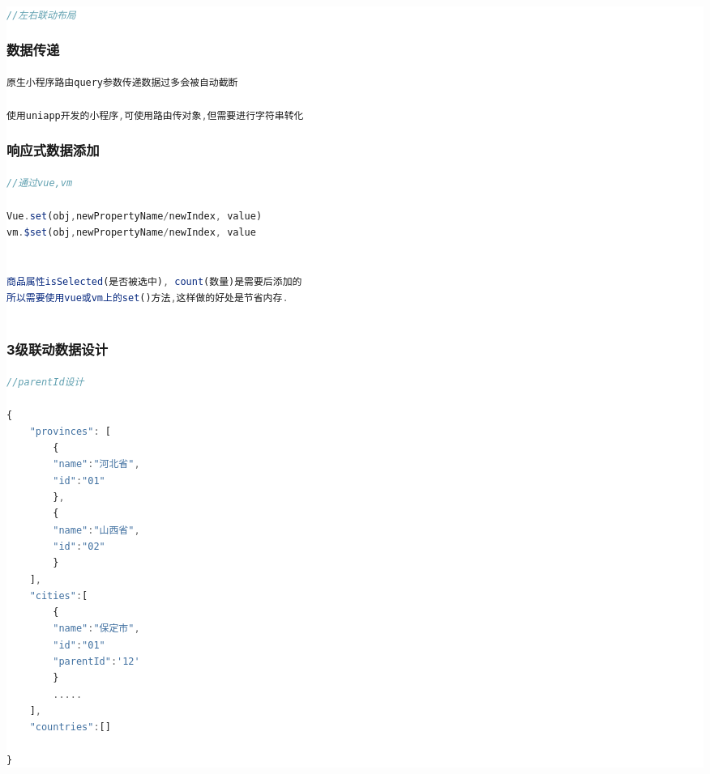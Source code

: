 ```js
//左右联动布局

```



### 数据传递

```js
原生小程序路由query参数传递数据过多会被自动截断

使用uniapp开发的小程序,可使用路由传对象,但需要进行字符串转化
```



### 响应式数据添加

```js
//通过vue,vm

Vue.set(obj,newPropertyName/newIndex, value)
vm.$set(obj,newPropertyName/newIndex, value
        
        
商品属性isSelected(是否被选中), count(数量)是需要后添加的
所以需要使用vue或vm上的set()方法,这样做的好处是节省内存.
    
```



### 3级联动数据设计

```js
//parentId设计

{
    "provinces": [
        {
        "name":"河北省",
        "id":"01"
        },
        {
        "name":"山西省",
        "id":"02"
        }
    ],
    "cities":[
        {
        "name":"保定市",
        "id":"01"
        "parentId":'12'
        }
        .....
    ],
    "countries":[]
   
}
```
